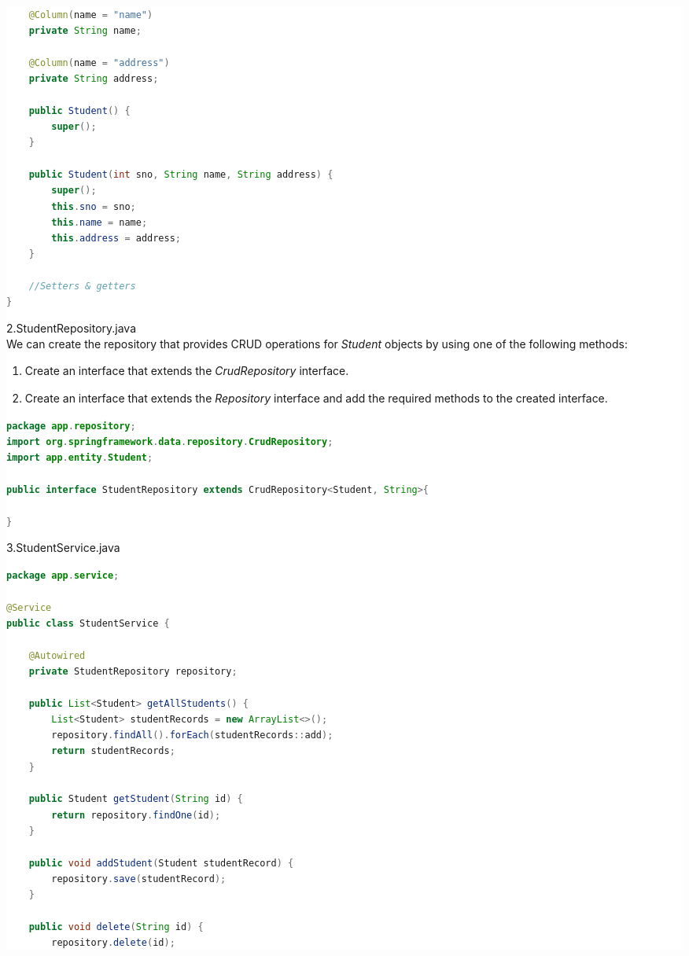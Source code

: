 ```java
	@Column(name = "name")
	private String name;

	@Column(name = "address")
	private String address;

	public Student() {
		super();
	}

	public Student(int sno, String name, String address) {
		super();
		this.sno = sno;
		this.name = name;
		this.address = address;
	}

	//Setters & getters
}
```

2.StudentRepository.java  
We can create the repository that provides CRUD operations for *Student* objects
by using one of the following methods:

1.  Create an interface that extends the *CrudRepository* interface.

2.  Create an interface that extends the *Repository* interface and add the
    required methods to the created interface.
```java
package app.repository;
import org.springframework.data.repository.CrudRepository;
import app.entity.Student;  

public interface StudentRepository extends CrudRepository<Student, String>{	
	
}
```

3.StudentService.java
```java
package app.service;

@Service
public class StudentService {

	@Autowired
	private StudentRepository repository;

	public List<Student> getAllStudents() {
		List<Student> studentRecords = new ArrayList<>();
		repository.findAll().forEach(studentRecords::add);
		return studentRecords;
	}

	public Student getStudent(String id) {
		return repository.findOne(id);
	}

	public void addStudent(Student studentRecord) {
		repository.save(studentRecord);
	}

	public void delete(String id) {
		repository.delete(id);
```